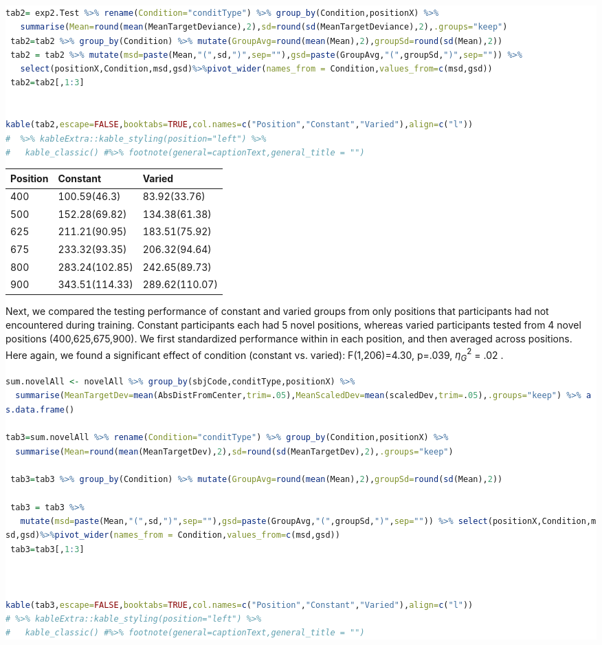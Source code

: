 
  

```r
tab2= exp2.Test %>% rename(Condition="conditType") %>% group_by(Condition,positionX) %>%
   summarise(Mean=round(mean(MeanTargetDeviance),2),sd=round(sd(MeanTargetDeviance),2),.groups="keep")
 tab2=tab2 %>% group_by(Condition) %>% mutate(GroupAvg=round(mean(Mean),2),groupSd=round(sd(Mean),2))
 tab2 = tab2 %>% mutate(msd=paste(Mean,"(",sd,")",sep=""),gsd=paste(GroupAvg,"(",groupSd,")",sep="")) %>% 
   select(positionX,Condition,msd,gsd)%>%pivot_wider(names_from = Condition,values_from=c(msd,gsd))
 tab2=tab2[,1:3]


kable(tab2,escape=FALSE,booktabs=TRUE,col.names=c("Position","Constant","Varied"),align=c("l")) 
#  %>% kableExtra::kable_styling(position="left") %>% 
#   kable_classic() #%>% footnote(general=captionText,general_title = "")
```

| Position | Constant       | Varied         |
|:---------|:---------------|:---------------|
| 400      | 100.59(46.3)   | 83.92(33.76)   |
| 500      | 152.28(69.82)  | 134.38(61.38)  |
| 625      | 211.21(90.95)  | 183.51(75.92)  |
| 675      | 233.32(93.35)  | 206.32(94.64)  |
| 800      | 283.24(102.85) | 242.65(89.73)  |
| 900      | 343.51(114.33) | 289.62(110.07) |

Next, we compared the testing performance of constant and varied groups
from only positions that participants had not encountered during
training. Constant participants each had 5 novel positions, whereas
varied participants tested from 4 novel positions (400,625,675,900). We
first standardized performance within in each position, and then
averaged across positions. Here again, we found a significant effect of
condition (constant vs. varied): F(1,206)=4.30, p=.039, $\eta^{2}_G$ =
.02 .

```r
sum.novelAll <- novelAll %>% group_by(sbjCode,conditType,positionX) %>% 
  summarise(MeanTargetDev=mean(AbsDistFromCenter,trim=.05),MeanScaledDev=mean(scaledDev,trim=.05),.groups="keep") %>% as.data.frame()

tab3=sum.novelAll %>% rename(Condition="conditType") %>% group_by(Condition,positionX) %>%
  summarise(Mean=round(mean(MeanTargetDev),2),sd=round(sd(MeanTargetDev),2),.groups="keep")

 tab3=tab3 %>% group_by(Condition) %>% mutate(GroupAvg=round(mean(Mean),2),groupSd=round(sd(Mean),2))
 
 tab3 = tab3 %>% 
   mutate(msd=paste(Mean,"(",sd,")",sep=""),gsd=paste(GroupAvg,"(",groupSd,")",sep="")) %>% select(positionX,Condition,msd,gsd)%>%pivot_wider(names_from = Condition,values_from=c(msd,gsd))
 tab3=tab3[,1:3]



kable(tab3,escape=FALSE,booktabs=TRUE,col.names=c("Position","Constant","Varied"),align=c("l"))  
# %>% kableExtra::kable_styling(position="left") %>% 
#   kable_classic() #%>% footnote(general=captionText,general_title = "")
```
